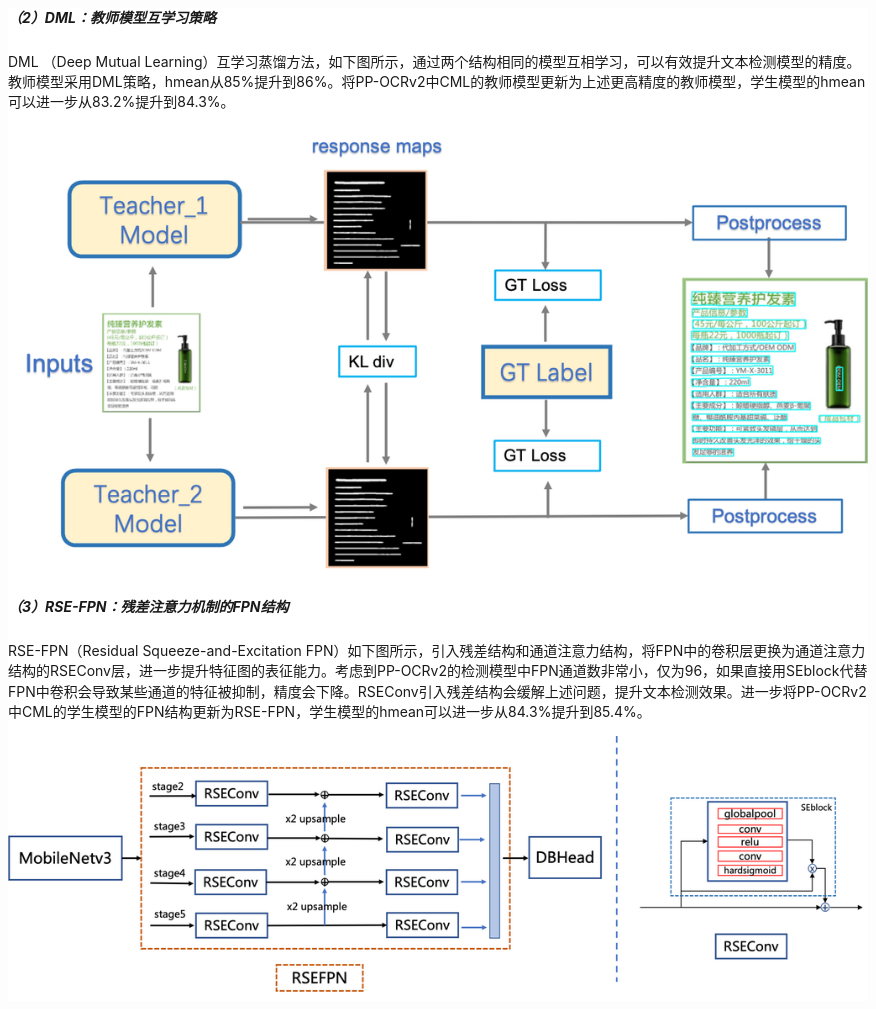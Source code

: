 ##### （2）DML：教师模型互学习策略

DML （Deep Mutual Learning）互学习蒸馏方法，如下图所示，通过两个结构相同的模型互相学习，可以有效提升文本检测模型的精度。教师模型采用DML策略，hmean从85%提升到86%。将PP-OCRv2中CML的教师模型更新为上述更高精度的教师模型，学生模型的hmean可以进一步从83.2%提升到84.3%。


![](./imgs/teacher_dml.png)


##### （3）RSE-FPN：残差注意力机制的FPN结构

RSE-FPN（Residual Squeeze-and-Excitation FPN）如下图所示，引入残差结构和通道注意力结构，将FPN中的卷积层更换为通道注意力结构的RSEConv层，进一步提升特征图的表征能力。考虑到PP-OCRv2的检测模型中FPN通道数非常小，仅为96，如果直接用SEblock代替FPN中卷积会导致某些通道的特征被抑制，精度会下降。RSEConv引入残差结构会缓解上述问题，提升文本检测效果。进一步将PP-OCRv2中CML的学生模型的FPN结构更新为RSE-FPN，学生模型的hmean可以进一步从84.3%提升到85.4%。

![](./imgs/RSEFPN.png)


